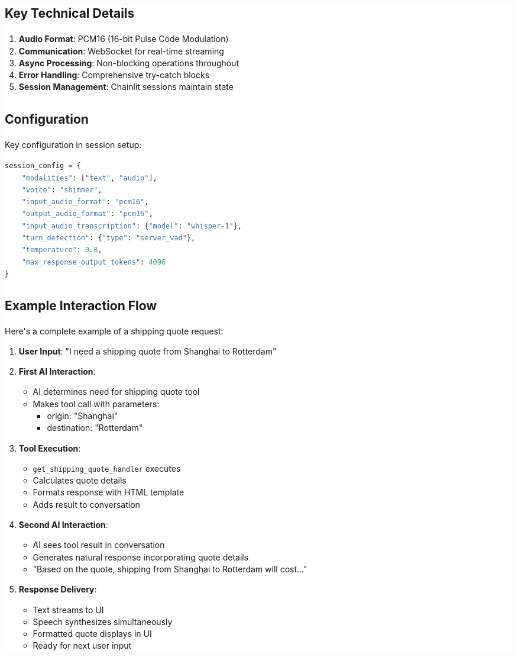 ## Key Technical Details

1. **Audio Format**: PCM16 (16-bit Pulse Code Modulation)
2. **Communication**: WebSocket for real-time streaming
3. **Async Processing**: Non-blocking operations throughout
4. **Error Handling**: Comprehensive try-catch blocks
5. **Session Management**: Chainlit sessions maintain state

## Configuration

Key configuration in session setup:
```python
session_config = {
    "modalities": ["text", "audio"],
    "voice": "shimmer",
    "input_audio_format": "pcm16",
    "output_audio_format": "pcm16",
    "input_audio_transcription": {"model": "whisper-1"},
    "turn_detection": {"type": "server_vad"},
    "temperature": 0.8,
    "max_response_output_tokens": 4096
}
```

## Example Interaction Flow

Here's a complete example of a shipping quote request:

1. **User Input**:
   "I need a shipping quote from Shanghai to Rotterdam"

2. **First AI Interaction**:
   - AI determines need for shipping quote tool
   - Makes tool call with parameters:
     - origin: "Shanghai"
     - destination: "Rotterdam"

3. **Tool Execution**:
   - `get_shipping_quote_handler` executes
   - Calculates quote details
   - Formats response with HTML template
   - Adds result to conversation

4. **Second AI Interaction**:
   - AI sees tool result in conversation
   - Generates natural response incorporating quote details
   - "Based on the quote, shipping from Shanghai to Rotterdam will cost..."

5. **Response Delivery**:
   - Text streams to UI
   - Speech synthesizes simultaneously
   - Formatted quote displays in UI
   - Ready for next user input